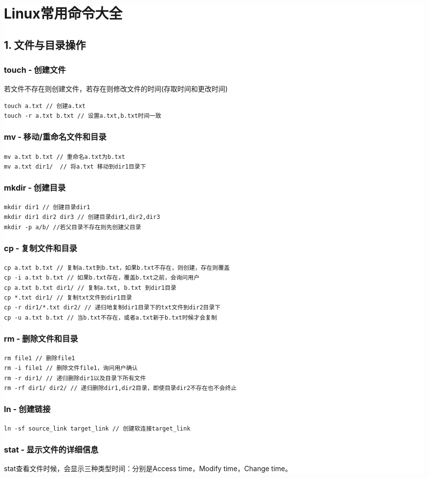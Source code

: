 # Linux常用命令大全

## 1. 文件与目录操作
### touch - 创建文件

若文件不存在则创建文件，若存在则修改文件的时间(存取时间和更改时间)
```
touch a.txt // 创建a.txt
touch -r a.txt b.txt // 设置a.txt,b.txt时间一致
```
### mv - 移动/重命名文件和目录
```
mv a.txt b.txt // 重命名a.txt为b.txt
mv a.txt dir1/  // 将a.txt 移动到dir1目录下
```

### mkdir - 创建目录
```
mkdir dir1 // 创建目录dir1
mkdir dir1 dir2 dir3 // 创建目录dir1,dir2,dir3
mkdir -p a/b/ //若父目录不存在则先创建父目录
```

### cp - 复制文件和目录
```
cp a.txt b.txt // 复制a.txt到b.txt，如果b.txt不存在，则创建，存在则覆盖
cp -i a.txt b.txt // 如果b.txt存在，覆盖b.txt之前，会询问用户
cp a.txt b.txt dir1/ // 复制a.txt, b.txt 到dir1目录
cp *.txt dir1/ // 复制txt文件到dir1目录
cp -r dir1/*.txt dir2/ // 递归地复制dir1目录下的txt文件到dir2目录下
cp -u a.txt b.txt // 当b.txt不存在，或者a.txt新于b.txt时候才会复制
```

### rm - 删除文件和目录
```
rm file1 // 删除file1
rm -i file1 // 删除文件file1，询问用户确认
rm -r dir1/ // 递归删除dir1以及目录下所有文件
rm -rf dir1/ dir2/ // 递归删除dir1,dir2目录，即使目录dir2不存在也不会终止
```

### ln - 创建链接
```
ln -sf source_link target_link // 创建软连接target_link
```

### stat - 显示文件的详细信息

stat查看文件时候，会显示三种类型时间：分别是Access time，Modify time，Change time。
